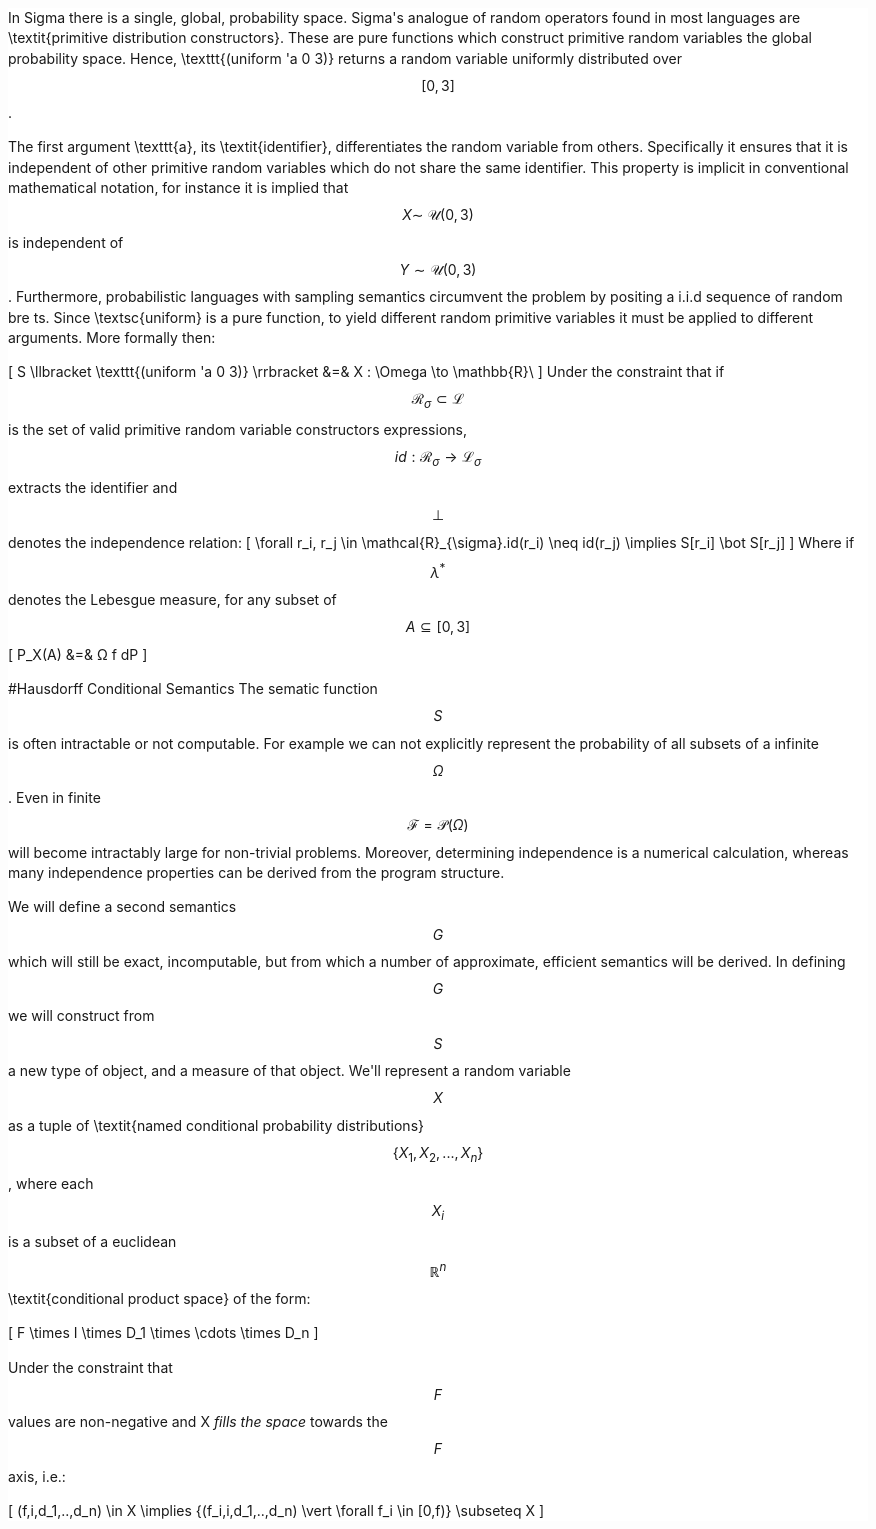 In Sigma there is a single, global, probability space.
Sigma's analogue of random operators found in most languages are \textit{primitive distribution constructors}.
These are pure functions which construct primitive random variables the global probability space.
Hence, \texttt{(uniform 'a 0 3)} returns a random variable uniformly distributed over $$[0, 3]$$.

The first argument \texttt{a}, its \textit{identifier}, differentiates the random variable from others.
Specifically it ensures that it is independent of other primitive random variables which do not share the same identifier.
This property is implicit in conventional mathematical notation, for instance it is implied that $$X \sim \ \mathcal{U}(0,3)$$ is independent of $$Y \sim \mathcal{U}(0,3)$$.
Furthermore, probabilistic languages with sampling semantics circumvent the problem by positing a i.i.d sequence of random bre ts.
Since \textsc{uniform} is a pure function, to yield different random primitive variables it must be applied to different arguments.
More formally then:

\[
S \llbracket \texttt{(uniform 'a 0 3)} \rrbracket &=& X : \Omega \to \mathbb{R}\\
\]
Under the constraint that if $$\mathcal{R}_{\sigma} \subset \mathcal{L}$$ is the set of valid primitive random variable constructors expressions, $$id:\mathcal{R}_{\sigma} \to \mathcal{L}_{\sigma}$$ extracts the identifier and $$\bot$$ denotes the independence relation:
\[
\forall r_i, r_j \in \mathcal{R}_{\sigma}.id(r_i) \neq id(r_j) \implies S[r_i] \bot S[r_j]
\]
Where if $$\lambda^*$$ denotes the Lebesgue measure, for any subset of $$A \subseteq [0, 3]$$
\[
P_X(A) &=& Ω f dP
\]

#Hausdorff Conditional Semantics
The sematic function $$S$$ is often intractable or not computable.  For example we can not explicitly represent the probability of all subsets of a infinite $$\Omega$$.  Even in finite $$\mathcal{F} = \mathcal{P}(\Omega)$$ will become intractably large for non-trivial problems.  Moreover, determining independence is a numerical calculation, whereas many independence properties can be derived from the program structure.

We will define a second semantics $$G$$ which will still be exact, incomputable, but from which a number of approximate, efficient semantics will be derived.
In defining $$G$$ we will construct from $$S$$ a new type of object, and a measure of that object.
We'll represent a random variable $$X$$ as a tuple of \textit{named conditional probability distributions} $$\{X_1, X_2, ..., X_n\}$$, where each $$X_i$$ is a subset of a euclidean $$\mathbb{R}^n$$ \textit{conditional product space} of the form:

\[
F \times I \times D_1 \times \cdots \times D_n
\]

Under the constraint that $$F$$ values are non-negative and X *fills the space* towards the $$F$$ axis, i.e.:

\[
(f,i,d_1,..,d_n) \in X \implies \{(f_i,i,d_1,..,d_n) \vert \forall f_i \in [0,f)\} \subseteq X
\]
